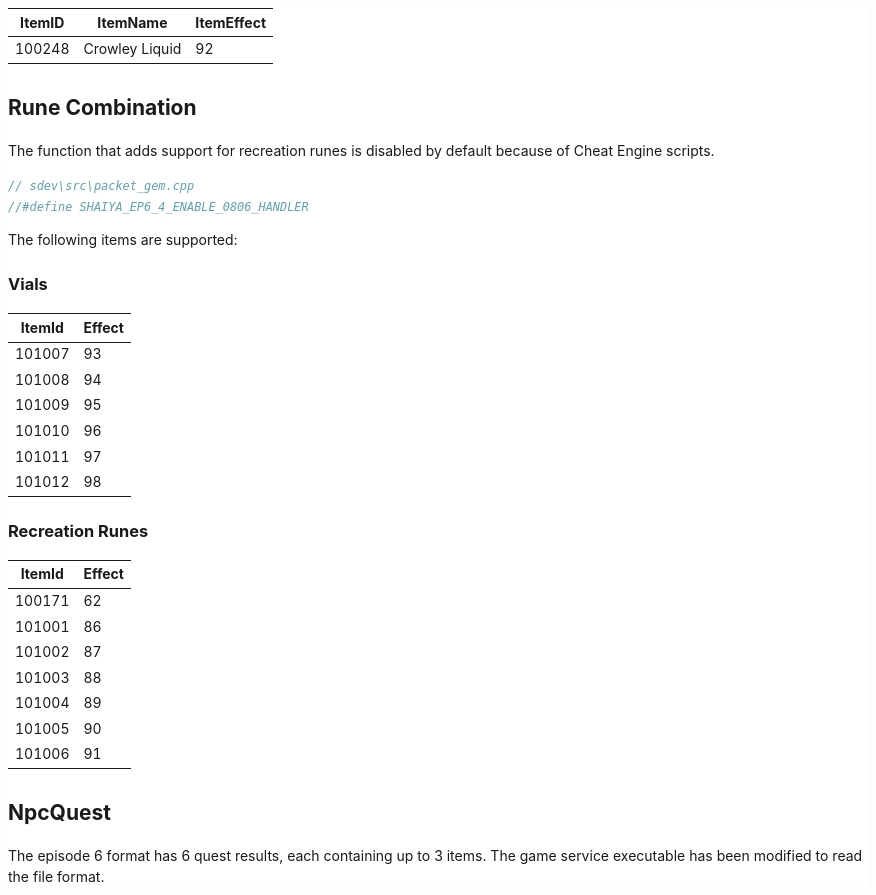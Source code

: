 | ItemID | ItemName        | ItemEffect |
|--------|-----------------|------------|
| 100248 | Crowley Liquid  | 92         |

## Rune Combination

The function that adds support for recreation runes is disabled by default because of Cheat Engine scripts.

```cpp
// sdev\src\packet_gem.cpp
//#define SHAIYA_EP6_4_ENABLE_0806_HANDLER
```

The following items are supported:

### Vials

| ItemId | Effect |
|--------|--------|
| 101007 | 93     |
| 101008 | 94     |
| 101009 | 95     |
| 101010 | 96     |
| 101011 | 97     |
| 101012 | 98     |

### Recreation Runes

| ItemId | Effect |
|--------|--------|
| 100171 | 62     |
| 101001 | 86     |
| 101002 | 87     |
| 101003 | 88     |
| 101004 | 89     |
| 101005 | 90     |
| 101006 | 91     |

## NpcQuest

The episode 6 format has 6 quest results, each containing up to 3 items. The game service executable has been modified to read the file format.
